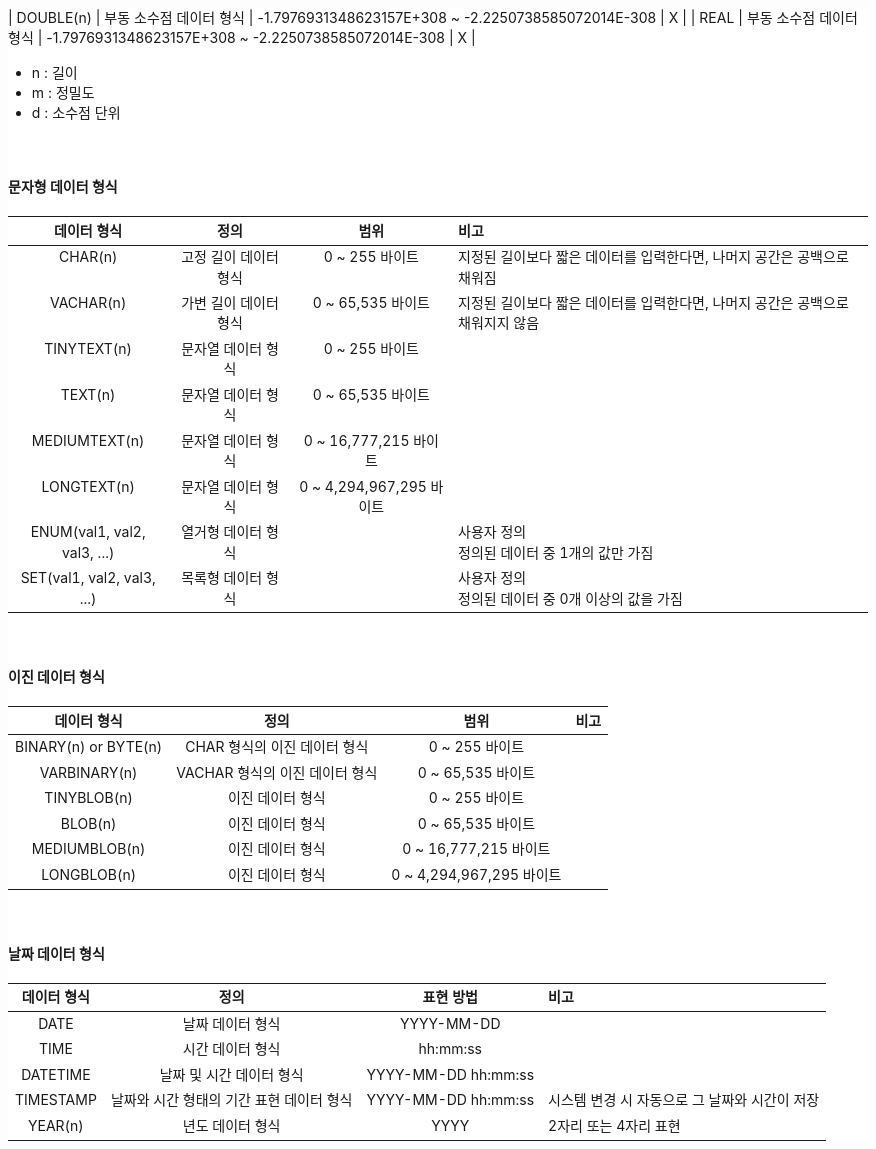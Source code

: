 | DOUBLE(n) | 부동 소수점 데이터 형식 | -1.7976931348623157E+308 ~ -2.2250738585072014E-308 | X |
| REAL | 부동 소수점 데이터 형식 | -1.7976931348623157E+308 ~ -2.2250738585072014E-308 | X |

- n : 길이
- m : 정밀도
- d : 소수점 단위

<br>

#### 문자형 데이터 형식

| 데이터 형식 | 정의 | 범위 | 비고 |
| :----: | :----: | :---:| :---- |
| CHAR(n) | 고정 길이 데이터 형식 | 0 ~ 255 바이트 | 지정된 길이보다 짧은 데이터를 입력한다면, 나머지 공간은 공백으로 채워짐 |
| VACHAR(n)	| 가변 길이 데이터 형식 | 0 ~ 65,535 바이트 | 지정된 길이보다 짧은 데이터를 입력한다면, 나머지 공간은 공백으로 채워지지 않음 |
| TINYTEXT(n)	| 문자열 데이터 형식 | 0 ~ 255 바이트 | |
| TEXT(n) | 문자열 데이터 형식 | 0 ~ 65,535 바이트 | |
| MEDIUMTEXT(n) | 문자열 데이터 형식 | 0 ~ 16,777,215 바이트 | |
| LONGTEXT(n) | 문자열 데이터 형식 | 0 ~ 4,294,967,295 바이트 | |
| ENUM(val1, val2, val3, ...) | 열거형 데이터 형식 | | 사용자 정의<br>정의된 데이터 중 1개의 값만 가짐 |
| SET(val1, val2, val3, ...) | 목록형 데이터 형식 | | 사용자 정의<br>정의된 데이터 중 0개 이상의 값을 가짐 |

<br>

#### 이진 데이터 형식

| 데이터 형식 | 정의 | 범위 | 비고 |
| :----: | :----: | :---:| :---- |
| BINARY(n) or BYTE(n) | CHAR 형식의 이진 데이터 형식 | 0 ~ 255 바이트 | |
| VARBINARY(n) | VACHAR 형식의 이진 데이터 형식 | 0 ~ 65,535 바이트 | |
| TINYBLOB(n)	| 이진 데이터 형식 | 0 ~ 255 바이트 | |
| BLOB(n) | 이진 데이터 형식 | 0 ~ 65,535 바이트 | |
| MEDIUMBLOB(n)	| 이진 데이터 형식| 0 ~ 16,777,215 바이트 | |
| LONGBLOB(n)	| 이진 데이터 형식 | 0 ~ 4,294,967,295 바이트 | |

<br>

#### 날짜 데이터 형식

| 데이터 형식 | 정의 | 표현 방법 | 비고 |
| :----: | :----: | :---:| :---- |
| DATE | 날짜 데이터 형식 | YYYY-MM-DD | |
| TIME | 시간 데이터 형식 | hh:mm:ss | |
| DATETIME | 날짜 및 시간 데이터 형식 | YYYY-MM-DD hh:mm:ss | |
| TIMESTAMP | 날짜와 시간 형태의 기간 표현 데이터 형식 | YYYY-MM-DD hh:mm:ss | 시스템 변경 시 자동으로 그 날짜와 시간이 저장 |
| YEAR(n) | 년도 데이터 형식| YYYY | 2자리 또는 4자리 표현 |
